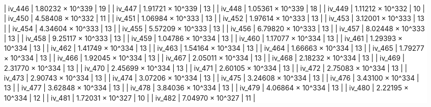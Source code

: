 | iv_446 | 1.80232 × 10^339 | 19 |
| iv_447 | 1.91721 × 10^339 | 13 |
| iv_448 | 1.05361 × 10^339 | 18 |
| iv_449 | 1.11212 × 10^332 | 10 |
| iv_450 | 4.58408 × 10^332 | 11 |
| iv_451 | 1.06984 × 10^333 | 13 |
| iv_452 | 1.97614 × 10^333 | 13 |
| iv_453 | 3.12001 × 10^333 | 13 |
| iv_454 | 4.34604 × 10^333 | 13 |
| iv_455 | 5.57209 × 10^333 | 13 |
| iv_456 | 6.79820 × 10^333 | 13 |
| iv_457 | 8.02448 × 10^333 | 13 |
| iv_458 | 9.25117 × 10^333 | 13 |
| iv_459 | 1.04786 × 10^334 | 13 |
| iv_460 | 1.17077 × 10^334 | 13 |
| iv_461 | 1.29393 × 10^334 | 13 |
| iv_462 | 1.41749 × 10^334 | 13 |
| iv_463 | 1.54164 × 10^334 | 13 |
| iv_464 | 1.66663 × 10^334 | 13 |
| iv_465 | 1.79277 × 10^334 | 13 |
| iv_466 | 1.92045 × 10^334 | 13 |
| iv_467 | 2.05011 × 10^334 | 13 |
| iv_468 | 2.18232 × 10^334 | 13 |
| iv_469 | 2.31770 × 10^334 | 13 |
| iv_470 | 2.45699 × 10^334 | 13 |
| iv_471 | 2.60105 × 10^334 | 13 |
| iv_472 | 2.75083 × 10^334 | 13 |
| iv_473 | 2.90743 × 10^334 | 13 |
| iv_474 | 3.07206 × 10^334 | 13 |
| iv_475 | 3.24608 × 10^334 | 13 |
| iv_476 | 3.43100 × 10^334 | 13 |
| iv_477 | 3.62848 × 10^334 | 13 |
| iv_478 | 3.84036 × 10^334 | 13 |
| iv_479 | 4.06864 × 10^334 | 13 |
| iv_480 | 2.22195 × 10^334 | 12 |
| iv_481 | 1.72031 × 10^327 | 10 |
| iv_482 | 7.04970 × 10^327 | 11 |